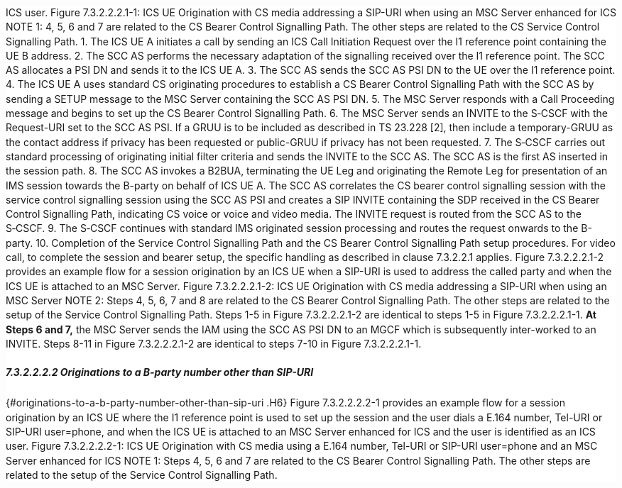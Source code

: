 ICS user.
Figure 7.3.2.2.2.1-1: ICS UE Origination with CS media addressing a SIP-URI
when using an MSC Server enhanced for ICS
NOTE 1: 4, 5, 6 and 7 are related to the CS Bearer Control Signalling Path.
The other steps are related to the CS Service Control Signalling Path.
1\. The ICS UE A initiates a call by sending an ICS Call Initiation Request
over the I1 reference point containing the UE B address.
2\. The SCC AS performs the necessary adaptation of the signalling received
over the I1 reference point. The SCC AS allocates a PSI DN and sends it to the
ICS UE A.
3\. The SCC AS sends the SCC AS PSI DN to the UE over the I1 reference point.
4\. The ICS UE A uses standard CS originating procedures to establish a CS
Bearer Control Signalling Path with the SCC AS by sending a SETUP message to
the MSC Server containing the SCC AS PSI DN.
5\. The MSC Server responds with a Call Proceeding message and begins to set
up the CS Bearer Control Signalling Path.
6\. The MSC Server sends an INVITE to the S‑CSCF with the Request-URI set to
the SCC AS PSI. If a GRUU is to be included as described in TS 23.228 [2],
then include a temporary-GRUU as the contact address if privacy has been
requested or public-GRUU if privacy has not been requested.
7\. The S‑CSCF carries out standard processing of originating initial filter
criteria and sends the INVITE to the SCC AS. The SCC AS is the first AS
inserted in the session path.
8\. The SCC AS invokes a B2BUA, terminating the UE Leg and originating the
Remote Leg for presentation of an IMS session towards the B-party on behalf of
ICS UE A. The SCC AS correlates the CS bearer control signalling session with
the service control signalling session using the SCC AS PSI and creates a SIP
INVITE containing the SDP received in the CS Bearer Control Signalling Path,
indicating CS voice or voice and video media. The INVITE request is routed
from the SCC AS to the S‑CSCF.
9\. The S‑CSCF continues with standard IMS originated session processing and
routes the request onwards to the B-party.
10\. Completion of the Service Control Signalling Path and the CS Bearer
Control Signalling Path setup procedures. For video call, to complete the
session and bearer setup, the specific handling as described in clause
7.3.2.2.1 applies.
Figure 7.3.2.2.2.1-2 provides an example flow for a session origination by an
ICS UE when a SIP-URI is used to address the called party and when the ICS UE
is attached to an MSC Server.
Figure 7.3.2.2.2.1-2: ICS UE Origination with CS media addressing a SIP-URI
when using an MSC Server
NOTE 2: Steps 4, 5, 6, 7 and 8 are related to the CS Bearer Control Signalling
Path. The other steps are related to the setup of the Service Control
Signalling Path.
Steps 1-5 in Figure 7.3.2.2.2.1-2 are identical to steps 1-5 in Figure
7.3.2.2.2.1-1.
**At Steps 6 and 7,** the MSC Server sends the IAM using the SCC AS PSI DN to
an MGCF which is subsequently inter-worked to an INVITE.
Steps 8-11 in Figure 7.3.2.2.2.1-2 are identical to steps 7-10 in Figure
7.3.2.2.2.1-1.
##### 7.3.2.2.2.2 Originations to a B-party number other than SIP-URI
{#originations-to-a-b-party-number-other-than-sip-uri .H6}
Figure 7.3.2.2.2.2-1 provides an example flow for a session origination by an
ICS UE where the I1 reference point is used to set up the session and the user
dials a E.164 number, Tel-URI or SIP-URI user=phone, and when the ICS UE is
attached to an MSC Server enhanced for ICS and the user is identified as an
ICS user.
Figure 7.3.2.2.2.2-1: ICS UE Origination with CS media using a E.164 number,
Tel-URI or SIP-URI user=phone and an MSC Server enhanced for ICS
NOTE 1: Steps 4, 5, 6 and 7 are related to the CS Bearer Control Signalling
Path. The other steps are related to the setup of the Service Control
Signalling Path.
